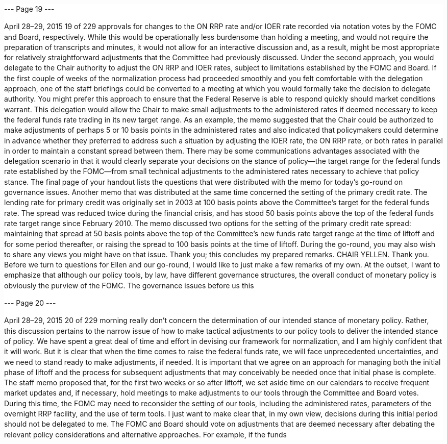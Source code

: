 --- Page 19 ---

April 28–29, 2015 19 of 229
approvals for changes to the ON RRP rate and/or IOER rate recorded via notation
votes by the FOMC and Board, respectively. While this would be operationally less
burdensome than holding a meeting, and would not require the preparation of
transcripts and minutes, it would not allow for an interactive discussion and, as a
result, might be most appropriate for relatively straightforward adjustments that the
Committee had previously discussed.
Under the second approach, you would delegate to the Chair authority to adjust
the ON RRP and IOER rates, subject to limitations established by the FOMC and
Board. If the first couple of weeks of the normalization process had proceeded
smoothly and you felt comfortable with the delegation approach, one of the staff
briefings could be converted to a meeting at which you would formally take the
decision to delegate authority. You might prefer this approach to ensure that the
Federal Reserve is able to respond quickly should market conditions warrant. This
delegation would allow the Chair to make small adjustments to the administered rates
if deemed necessary to keep the federal funds rate trading in its new target range. As
an example, the memo suggested that the Chair could be authorized to make
adjustments of perhaps 5 or 10 basis points in the administered rates and also
indicated that policymakers could determine in advance whether they preferred to
address such a situation by adjusting the IOER rate, the ON RRP rate, or both rates in
parallel in order to maintain a constant spread between them. There may be some
communications advantages associated with the delegation scenario in that it would
clearly separate your decisions on the stance of policy—the target range for the
federal funds rate established by the FOMC—from small technical adjustments to the
administered rates necessary to achieve that policy stance.
The final page of your handout lists the questions that were distributed with the
memo for today’s go-round on governance issues. Another memo that was
distributed at the same time concerned the setting of the primary credit rate. The
lending rate for primary credit was originally set in 2003 at 100 basis points above the
Committee’s target for the federal funds rate. The spread was reduced twice during
the financial crisis, and has stood 50 basis points above the top of the federal funds
rate target range since February 2010. The memo discussed two options for the
setting of the primary credit rate spread: maintaining that spread at 50 basis points
above the top of the Committee’s new funds rate target range at the time of liftoff and
for some period thereafter, or raising the spread to 100 basis points at the time of
liftoff. During the go-round, you may also wish to share any views you might have
on that issue. Thank you; this concludes my prepared remarks.
CHAIR YELLEN. Thank you. Before we turn to questions for Ellen and our go-round, I
would like to just make a few remarks of my own. At the outset, I want to emphasize that
although our policy tools, by law, have different governance structures, the overall conduct of
monetary policy is obviously the purview of the FOMC. The governance issues before us this

--- Page 20 ---

April 28–29, 2015 20 of 229
morning really don’t concern the determination of our intended stance of monetary policy.
Rather, this discussion pertains to the narrow issue of how to make tactical adjustments to our
policy tools to deliver the intended stance of policy.
We have spent a great deal of time and effort in devising our framework for
normalization, and I am highly confident that it will work. But it is clear that when the time
comes to raise the federal funds rate, we will face unprecedented uncertainties, and we need to
stand ready to make adjustments, if needed. It is important that we agree on an approach for
managing both the initial phase of liftoff and the process for subsequent adjustments that may
conceivably be needed once that initial phase is complete.
The staff memo proposed that, for the first two weeks or so after liftoff, we set aside time
on our calendars to receive frequent market updates and, if necessary, hold meetings to make
adjustments to our tools through the Committee and Board votes. During this time, the FOMC
may need to reconsider the setting of our tools, including the administered rates, parameters of
the overnight RRP facility, and the use of term tools. I just want to make clear that, in my own
view, decisions during this initial period should not be delegated to me.
The FOMC and Board should vote on adjustments that are deemed necessary after
debating the relevant policy considerations and alternative approaches. For example, if the funds